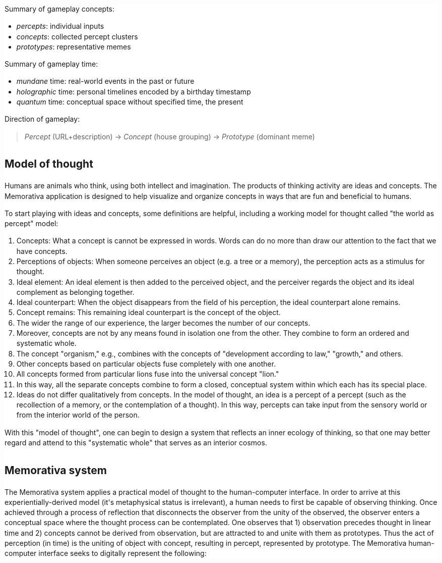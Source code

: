Summary of gameplay concepts:

- *percepts*: individual inputs
- *concepts*: collected percept clusters
- *prototypes*: representative memes

Summary of gameplay time:

- *mundane* time: real-world events in the past or future
- *holographic* time: personal timelines encoded by a birthday timestamp
- *quantum* time: conceptual space without specified time, the present 

Direction of gameplay:

> *Percept* (URL+description) → *Concept* (house grouping) → *Prototype* (dominant meme)  

## Model of thought

Humans are animals who think, using both intellect and imagination. The products of thinking activity are ideas and concepts. The Memorativa application is designed to help visualize and organize concepts in ways that are fun and beneficial to humans.

To start playing with ideas and concepts, some definitions are helpful, including a working model for thought called "the world as percept" model:

1. Concepts: What a concept is cannot be expressed in words. Words can do no more than draw our attention to the fact that we have concepts. 
2. Perceptions of objects: When someone perceives an object (e.g. a tree or a memory), the perception acts as a stimulus for thought.
3. Ideal element: An ideal element is then added to the perceived object, and the perceiver regards the object and its ideal complement as belonging together. 
4. Ideal counterpart: When the object disappears from the field of his perception, the ideal counterpart alone remains. 
5. Concept remains: This remaining ideal counterpart is the concept of the object. 
6. The wider the range of our experience, the larger becomes the number of our concepts. 
7. Moreover, concepts are not by any means found in isolation one from the other. They combine to form an ordered and systematic whole. 
8. The concept "organism," e.g., combines with the concepts of "development according to law," "growth," and others. 
9. Other concepts based on particular objects fuse completely with one another.
10. All concepts formed from particular lions fuse into the universal concept "lion." 
11. In this way, all the separate concepts combine to form a closed, conceptual system within which each has its special place. 
12. Ideas do not differ qualitatively from concepts. In the model of thought, an idea is a percept of a percept (such as the recollection of a memory, or the contemplation of a thought). In this way, percepts can take input from the sensory world or from the interior world of the person.

With this "model of thought", one can begin to design a system that reflects an inner ecology of thinking, so that one may better regard and attend to this "systematic whole" that serves as an interior cosmos.

## Memorativa system

The Memorativa system applies a practical model of thought to the human-computer interface. In order to arrive at this experientially-derived model (it's metaphysical status is irrelevant), a human needs to first be capable of observing thinking. Once achieved through a process of reflection that disconnects the observer from the unity of the observed, the observer enters a conceptual space where the thought process can be contemplated. One observes that 1) observation precedes thought in linear time and 2) concepts cannot be derived from observation, but are attracted to and unite with them as prototypes. Thus the act of perception (in time) is the uniting of object with concept, resulting in percept, represented by prototype. The Memorativa human-computer interface seeks to digitally represent the following:
